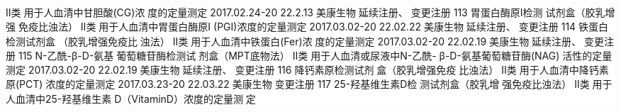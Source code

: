 Ⅱ类
用于人血清中甘胆酸(CG)浓
度的定量测定
2017.02.24-20
22.2.13
美康生物
延续注册、
变更注册
113
胃蛋白酶原Ⅰ检测
试剂盒（胶乳增强
免疫比浊法）
Ⅱ类
用于人血清中胃蛋白酶原Ⅰ
(PGⅠ)浓度的定量测定
2017.03.02-20
22.02.22
美康生物
延续注册、
变更注册
114
铁蛋白检测试剂盒
（胶乳增强免疫比
浊法）
Ⅱ类
用于人血清中铁蛋白(Fer)浓
度的定量测定
2017.03.02-20
22.02.19
美康生物
延续注册、
变更注册
115
N-乙酰-β-D-氨基
葡萄糖苷酶检测试
剂盒（MPT底物法）
Ⅱ类
用于人血清或尿液中N-乙酰-
β-D-氨基葡萄糖苷酶(NAG)
活性的定量测定
2017.03.02-20
22.02.19
美康生物
延续注册、
变更注册
116
降钙素原检测试剂
盒（胶乳增强免疫
比浊法）
Ⅱ类
用于人血清中降钙素原(PCT)
浓度的定量测定
2017.03.23-20
22.03.22
美康生物
变更注册
117
25-羟基维生素D检
测试剂盒（胶乳增
强免疫比浊法）
Ⅱ类
用于人血清中25-羟基维生素
D（VitaminD）浓度的定量测
定